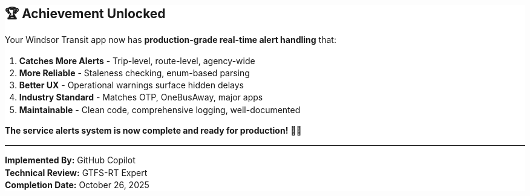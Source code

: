 
## 🏆 Achievement Unlocked

Your Windsor Transit app now has **production-grade real-time alert handling** that:

1. **Catches More Alerts** - Trip-level, route-level, agency-wide
2. **More Reliable** - Staleness checking, enum-based parsing
3. **Better UX** - Operational warnings surface hidden delays
4. **Industry Standard** - Matches OTP, OneBusAway, major apps
5. **Maintainable** - Clean code, comprehensive logging, well-documented

**The service alerts system is now complete and ready for production!** 🚌✨

---

**Implemented By:** GitHub Copilot  
**Technical Review:** GTFS-RT Expert  
**Completion Date:** October 26, 2025

